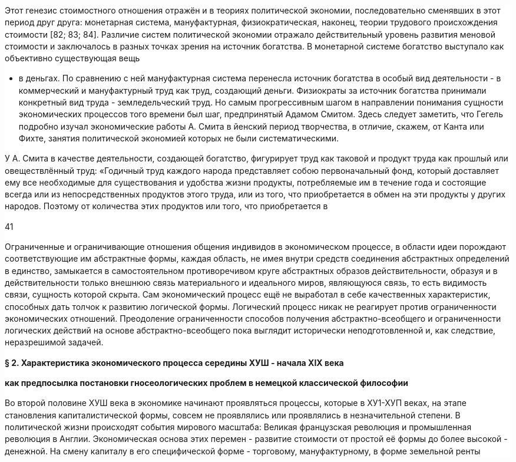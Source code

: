 Этот генезис стоимостного отношения отражён и в теориях политической
экономии, последовательно сменявших в этот период друг друга:
монетарная система, мануфактурная, физиократическая, наконец, теории
трудового происхождения стоимости \[82; 83; 84\]. Различие систем
политической экономии отражало действительный уровень развития меновой
стоимости и заключалось в разных точках зрения на источник богатства. В
монетарной системе богатство выступало как объективно существующая вещь
- в деньгах. По сравнению с ней мануфактурная система перенесла источник
богатства в особый вид деятельности - в коммерческий и мануфактурный
труд как труд, создающий деньги. Физиократы за источник богатства
принимали конкретный вид труда - земледельческий труд. Но самым
прогрессивным шагом в направлении понимания сущности экономических
процессов того времени был шаг, предпринятый Адамом Смитом. Здесь
следует заметить, что Гегель подробно изучал экономические работы А.
Смита в йенский период творчества, в отличие, скажем, от Канта или
Фихте, занятия политической экономией которых не были систематическими.

У А. Смита в качестве деятельности, создающей богатство, фигурирует
труд как таковой и продукт труда как прошлый или овеществлённый труд:
«Годичный труд каждого народа представляет собою первоначальный фонд,
который доставляет ему все необходимые для существования и удобства
жизни продукты, потребляемые им в течение года и состоящие всегда или
из непосредственных продуктов этого труда, или из того, что
приобретается в обмен на эти продукты у других народов. Поэтому от
количества этих продуктов или того, что приобретается в

41

Ограниченные и ограничивающие отношения общения индивидов в
экономическом процессе, в области идеи порождают соответствующие им
абстрактные формы, каждая область, не имея внутри средств соединения
абстрактных определений в единство, замыкается в самостоятельном
противоречивом круге абстрактных образов действительности, образуя и в
действительности только внешнюю связь материального и идеального миров,
являющуюся связь, то есть видимость связи, сущность которой скрыта. Сам
экономический процесс ещё не выработал в себе качественных
характеристик, способных дать толчок к развитию логической формы.
Логический процесс никак не реагирует против ограниченности
экономических отношений. Преодоление ограниченности способов получения
абстрактно-всеобщего и ограниченности логических действий на основе
абстрактно-всеобщего пока выглядит исторически неподготовленной и, как
следствие, неразрешимой задачей.

**§ 2. Характеристика экономического процесса середины ХУШ - начала XIX
века**

**как предпосылка постановки гносеологических проблем в немецкой
классической философии**

Во второй половине ХУШ века в экономике начинают проявляться процессы,
которые в ХУ1-ХУП веках, на этапе становления капиталистической формы,
совсем не проявлялись или проявлялись в незначительной степени. В
политической жизни происходят события мирового масштаба: Великая
французская революция и промышленная революция в Англии. Экономическая
основа этих перемен - развитие стоимости от простой её формы до более
высокой - денежной. На смену капиталу в его специфической форме -
торговому, мануфактурному, в форме земельной ренты
